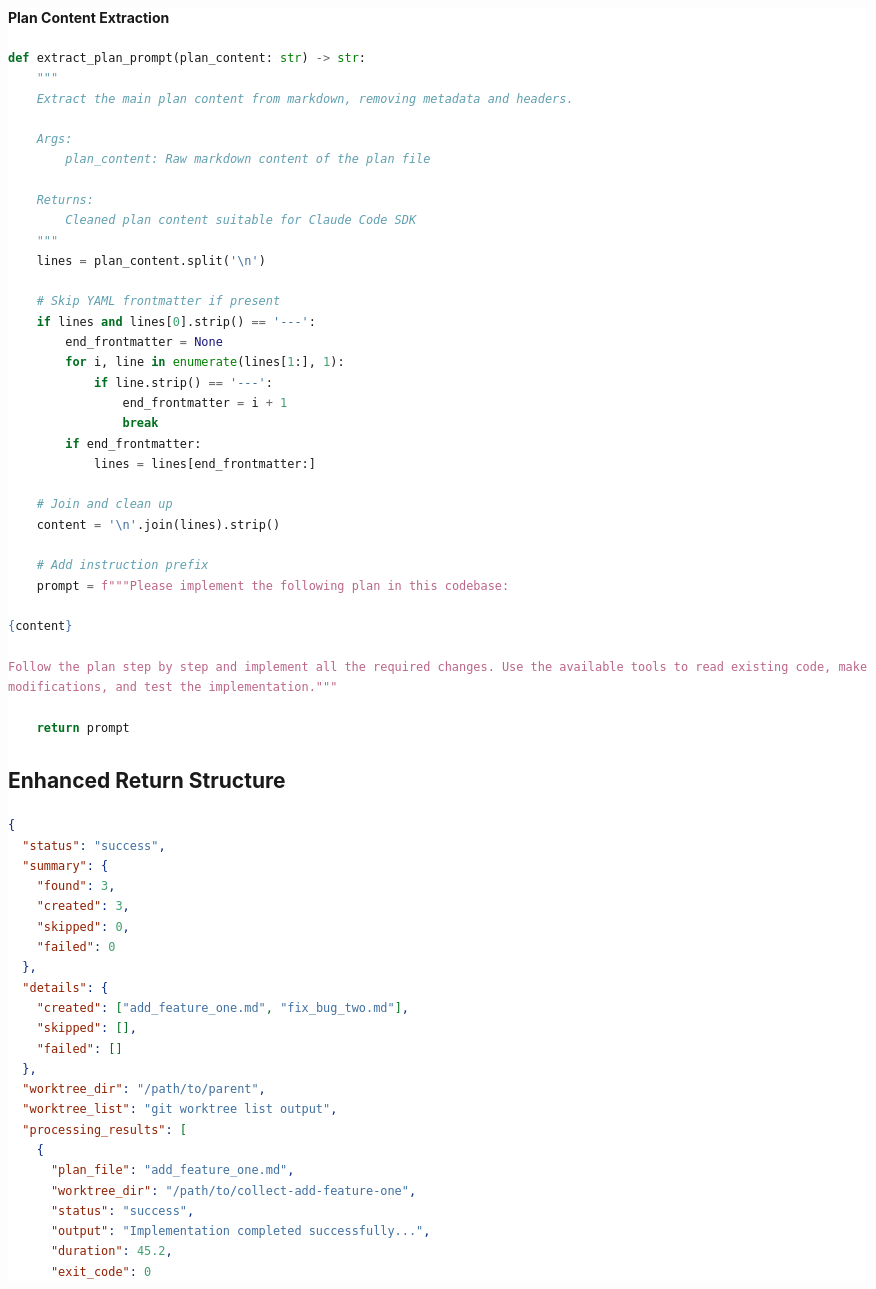 #### Plan Content Extraction
```python
def extract_plan_prompt(plan_content: str) -> str:
    """
    Extract the main plan content from markdown, removing metadata and headers.
    
    Args:
        plan_content: Raw markdown content of the plan file
    
    Returns:
        Cleaned plan content suitable for Claude Code SDK
    """
    lines = plan_content.split('\n')
    
    # Skip YAML frontmatter if present
    if lines and lines[0].strip() == '---':
        end_frontmatter = None
        for i, line in enumerate(lines[1:], 1):
            if line.strip() == '---':
                end_frontmatter = i + 1
                break
        if end_frontmatter:
            lines = lines[end_frontmatter:]
    
    # Join and clean up
    content = '\n'.join(lines).strip()
    
    # Add instruction prefix
    prompt = f"""Please implement the following plan in this codebase:

{content}

Follow the plan step by step and implement all the required changes. Use the available tools to read existing code, make modifications, and test the implementation."""
    
    return prompt
```

## Enhanced Return Structure

```json
{
  "status": "success",
  "summary": {
    "found": 3,
    "created": 3,
    "skipped": 0,
    "failed": 0
  },
  "details": {
    "created": ["add_feature_one.md", "fix_bug_two.md"],
    "skipped": [],
    "failed": []
  },
  "worktree_dir": "/path/to/parent",
  "worktree_list": "git worktree list output",
  "processing_results": [
    {
      "plan_file": "add_feature_one.md",
      "worktree_dir": "/path/to/collect-add-feature-one",
      "status": "success",
      "output": "Implementation completed successfully...",
      "duration": 45.2,
      "exit_code": 0
```